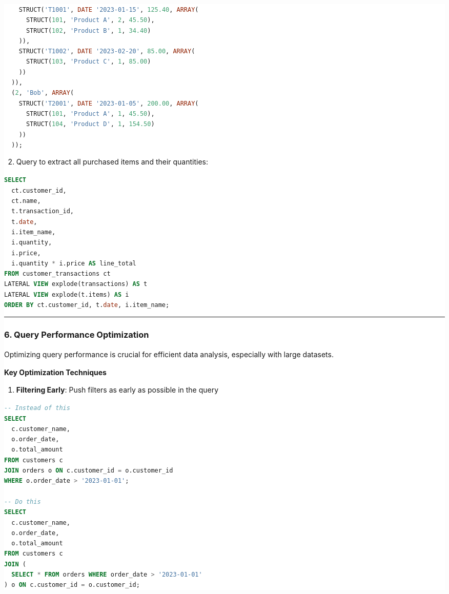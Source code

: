 ```sql
    STRUCT('T1001', DATE '2023-01-15', 125.40, ARRAY(
      STRUCT(101, 'Product A', 2, 45.50),
      STRUCT(102, 'Product B', 1, 34.40)
    )),
    STRUCT('T1002', DATE '2023-02-20', 85.00, ARRAY(
      STRUCT(103, 'Product C', 1, 85.00)
    ))
  )),
  (2, 'Bob', ARRAY(
    STRUCT('T2001', DATE '2023-01-05', 200.00, ARRAY(
      STRUCT(101, 'Product A', 1, 45.50),
      STRUCT(104, 'Product D', 1, 154.50)
    ))
  ));
```

2. Query to extract all purchased items and their quantities:

```sql
SELECT 
  ct.customer_id,
  ct.name,
  t.transaction_id,
  t.date,
  i.item_name,
  i.quantity,
  i.price,
  i.quantity * i.price AS line_total
FROM customer_transactions ct
LATERAL VIEW explode(transactions) AS t
LATERAL VIEW explode(t.items) AS i
ORDER BY ct.customer_id, t.date, i.item_name;
```

---

### 6. Query Performance Optimization

Optimizing query performance is crucial for efficient data analysis, especially with large datasets.

**Key Optimization Techniques**

1. **Filtering Early**: Push filters as early as possible in the query

```sql
-- Instead of this
SELECT 
  c.customer_name,
  o.order_date,
  o.total_amount
FROM customers c
JOIN orders o ON c.customer_id = o.customer_id
WHERE o.order_date > '2023-01-01';

-- Do this
SELECT 
  c.customer_name,
  o.order_date,
  o.total_amount
FROM customers c
JOIN (
  SELECT * FROM orders WHERE order_date > '2023-01-01'
) o ON c.customer_id = o.customer_id;
```
